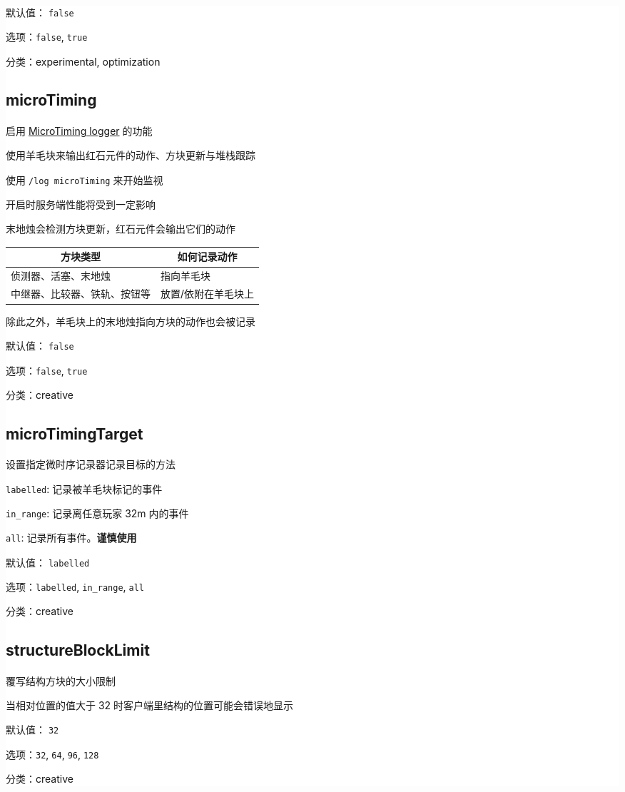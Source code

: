 默认值： `false`

选项：`false`, `true`

分类：experimental, optimization

## microTiming

启用 [MicroTiming logger](#microTiming-1) 的功能

使用羊毛块来输出红石元件的动作、方块更新与堆栈跟踪

使用 `/log microTiming` 来开始监视

开启时服务端性能将受到一定影响

末地烛会检测方块更新，红石元件会输出它们的动作

| 方块类型                     | 如何记录动作        |
| ---------------------------- | ------------------- |
| 侦测器、活塞、末地烛         | 指向羊毛块          |
| 中继器、比较器、铁轨、按钮等 | 放置/依附在羊毛块上 |

除此之外，羊毛块上的末地烛指向方块的动作也会被记录

默认值： `false`

选项：`false`, `true`

分类：creative

## microTimingTarget

设置指定微时序记录器记录目标的方法

`labelled`: 记录被羊毛块标记的事件

`in_range`: 记录离任意玩家 32m 内的事件

`all`: 记录所有事件。**谨慎使用**

默认值： `labelled`

选项：`labelled`, `in_range`, `all`

分类：creative

## structureBlockLimit

覆写结构方块的大小限制

当相对位置的值大于 32 时客户端里结构的位置可能会错误地显示

默认值： `32`

选项：`32`, `64`, `96`, `128`

分类：creative
